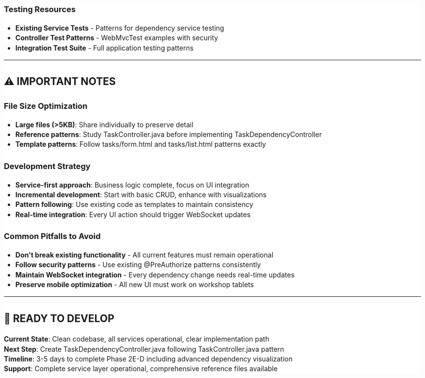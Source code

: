 ### **Testing Resources**
- **Existing Service Tests** - Patterns for dependency service testing
- **Controller Test Patterns** - WebMvcTest examples with security
- **Integration Test Suite** - Full application testing patterns

---

## ⚠️ IMPORTANT NOTES

### **File Size Optimization**
- **Large files (>5KB)**: Share individually to preserve detail
- **Reference patterns**: Study TaskController.java before implementing TaskDependencyController
- **Template patterns**: Follow tasks/form.html and tasks/list.html patterns exactly

### **Development Strategy**
- **Service-first approach**: Business logic complete, focus on UI integration
- **Incremental development**: Start with basic CRUD, enhance with visualizations
- **Pattern following**: Use existing code as templates to maintain consistency
- **Real-time integration**: Every UI action should trigger WebSocket updates

### **Common Pitfalls to Avoid**
- **Don't break existing functionality** - All current features must remain operational
- **Follow security patterns** - Use existing @PreAuthorize patterns consistently  
- **Maintain WebSocket integration** - Every dependency change needs real-time updates
- **Preserve mobile optimization** - All new UI must work on workshop tablets

---

## 🏁 READY TO DEVELOP

**Current State**: Clean codebase, all services operational, clear implementation path  
**Next Step**: Create TaskDependencyController.java following TaskController.java pattern  
**Timeline**: 3-5 days to complete Phase 2E-D including advanced dependency visualization  
**Support**: Complete service layer operational, comprehensive reference files available